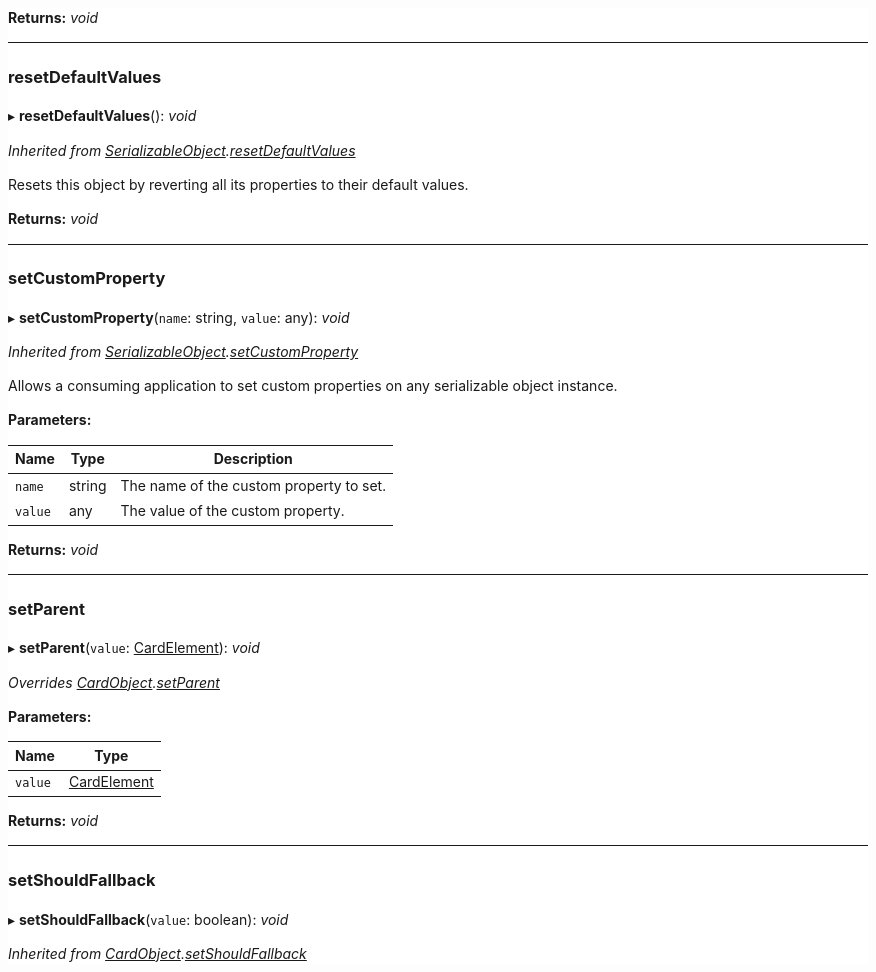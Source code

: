 **Returns:** *void*

___

###  resetDefaultValues

▸ **resetDefaultValues**(): *void*

*Inherited from [SerializableObject](serializableobject.md).[resetDefaultValues](serializableobject.md#resetdefaultvalues)*

Resets this object by reverting all its properties to their default values.

**Returns:** *void*

___

###  setCustomProperty

▸ **setCustomProperty**(`name`: string, `value`: any): *void*

*Inherited from [SerializableObject](serializableobject.md).[setCustomProperty](serializableobject.md#setcustomproperty)*

Allows a consuming application to set custom properties on any serializable object instance.

**Parameters:**

Name | Type | Description |
------ | ------ | ------ |
`name` | string | The name of the custom property to set. |
`value` | any | The value of the custom property.  |

**Returns:** *void*

___

###  setParent

▸ **setParent**(`value`: [CardElement](cardelement.md)): *void*

*Overrides [CardObject](cardobject.md).[setParent](cardobject.md#setparent)*

**Parameters:**

Name | Type |
------ | ------ |
`value` | [CardElement](cardelement.md) |

**Returns:** *void*

___

###  setShouldFallback

▸ **setShouldFallback**(`value`: boolean): *void*

*Inherited from [CardObject](cardobject.md).[setShouldFallback](cardobject.md#setshouldfallback)*
